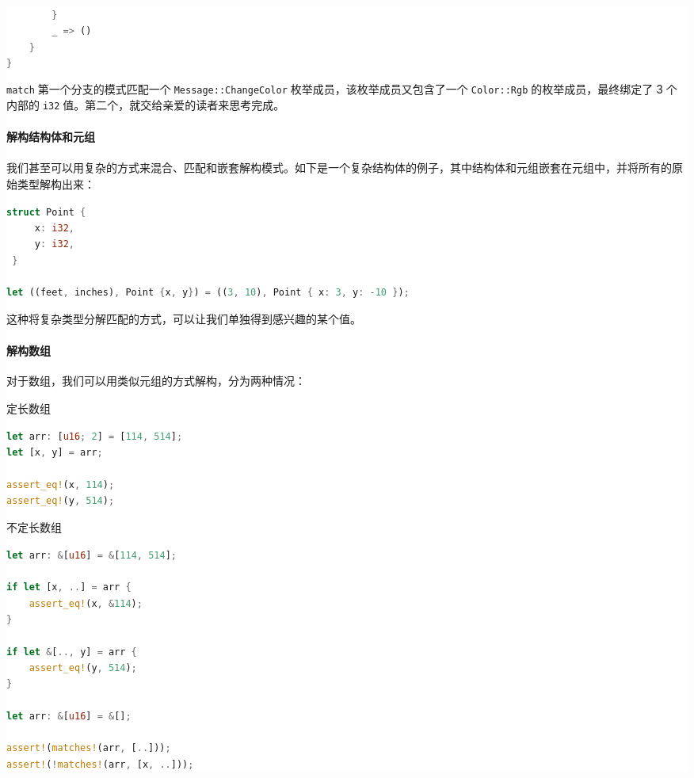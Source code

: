 ```rust
        }
        _ => ()
    }
}
```

`match` 第一个分支的模式匹配一个 `Message::ChangeColor` 枚举成员，该枚举成员又包含了一个 `Color::Rgb` 的枚举成员，最终绑定了 3 个内部的 `i32` 值。第二个，就交给亲爱的读者来思考完成。

#### 解构结构体和元组

我们甚至可以用复杂的方式来混合、匹配和嵌套解构模式。如下是一个复杂结构体的例子，其中结构体和元组嵌套在元组中，并将所有的原始类型解构出来：

```rust
struct Point {
     x: i32,
     y: i32,
 }

let ((feet, inches), Point {x, y}) = ((3, 10), Point { x: 3, y: -10 });
```

这种将复杂类型分解匹配的方式，可以让我们单独得到感兴趣的某个值。

#### 解构数组

对于数组，我们可以用类似元组的方式解构，分为两种情况：

定长数组
```rust
let arr: [u16; 2] = [114, 514];
let [x, y] = arr;

assert_eq!(x, 114);
assert_eq!(y, 514);
```

不定长数组
```rust
let arr: &[u16] = &[114, 514];

if let [x, ..] = arr {
    assert_eq!(x, &114);
}

if let &[.., y] = arr {
    assert_eq!(y, 514);
}

let arr: &[u16] = &[];

assert!(matches!(arr, [..]));
assert!(!matches!(arr, [x, ..]));
```
